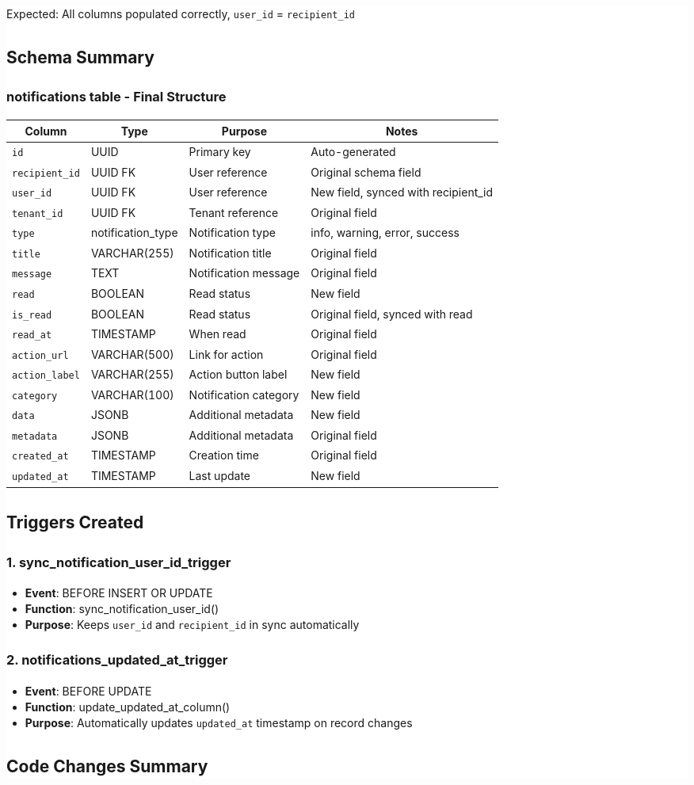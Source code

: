 Expected: All columns populated correctly, `user_id` = `recipient_id`

## Schema Summary

### notifications table - Final Structure
| Column | Type | Purpose | Notes |
|--------|------|---------|-------|
| `id` | UUID | Primary key | Auto-generated |
| `recipient_id` | UUID FK | User reference | Original schema field |
| `user_id` | UUID FK | User reference | New field, synced with recipient_id |
| `tenant_id` | UUID FK | Tenant reference | Original field |
| `type` | notification_type | Notification type | info, warning, error, success |
| `title` | VARCHAR(255) | Notification title | Original field |
| `message` | TEXT | Notification message | Original field |
| `read` | BOOLEAN | Read status | New field |
| `is_read` | BOOLEAN | Read status | Original field, synced with read |
| `read_at` | TIMESTAMP | When read | Original field |
| `action_url` | VARCHAR(500) | Link for action | Original field |
| `action_label` | VARCHAR(255) | Action button label | New field |
| `category` | VARCHAR(100) | Notification category | New field |
| `data` | JSONB | Additional metadata | New field |
| `metadata` | JSONB | Additional metadata | Original field |
| `created_at` | TIMESTAMP | Creation time | Original field |
| `updated_at` | TIMESTAMP | Last update | New field |

## Triggers Created

### 1. sync_notification_user_id_trigger
- **Event**: BEFORE INSERT OR UPDATE
- **Function**: sync_notification_user_id()
- **Purpose**: Keeps `user_id` and `recipient_id` in sync automatically

### 2. notifications_updated_at_trigger
- **Event**: BEFORE UPDATE  
- **Function**: update_updated_at_column()
- **Purpose**: Automatically updates `updated_at` timestamp on record changes

## Code Changes Summary
